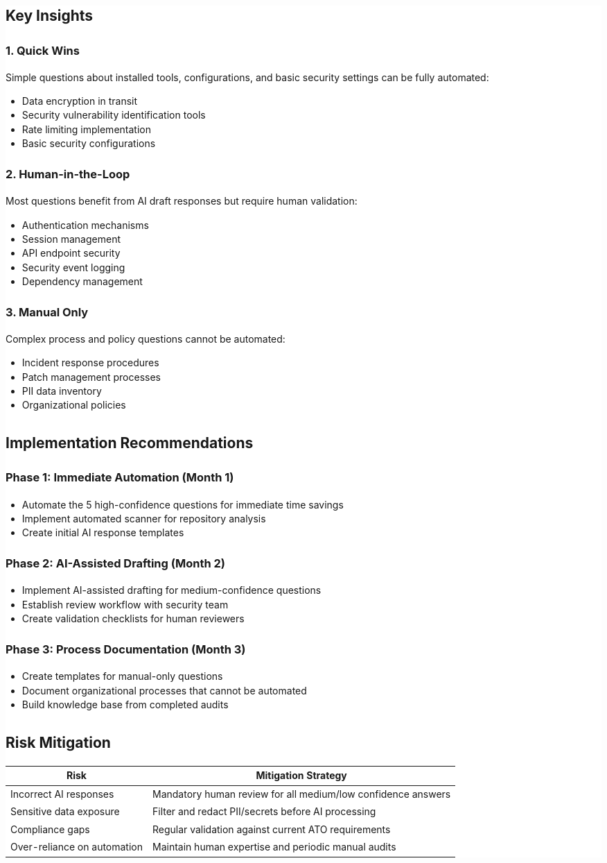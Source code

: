 ## Key Insights

### 1. Quick Wins
Simple questions about installed tools, configurations, and basic security settings can be fully automated:
- Data encryption in transit
- Security vulnerability identification tools
- Rate limiting implementation
- Basic security configurations

### 2. Human-in-the-Loop
Most questions benefit from AI draft responses but require human validation:
- Authentication mechanisms
- Session management
- API endpoint security
- Security event logging
- Dependency management

### 3. Manual Only
Complex process and policy questions cannot be automated:
- Incident response procedures
- Patch management processes
- PII data inventory
- Organizational policies

## Implementation Recommendations

### Phase 1: Immediate Automation (Month 1)
- Automate the 5 high-confidence questions for immediate time savings
- Implement automated scanner for repository analysis
- Create initial AI response templates

### Phase 2: AI-Assisted Drafting (Month 2)
- Implement AI-assisted drafting for medium-confidence questions
- Establish review workflow with security team
- Create validation checklists for human reviewers

### Phase 3: Process Documentation (Month 3)
- Create templates for manual-only questions
- Document organizational processes that cannot be automated
- Build knowledge base from completed audits

## Risk Mitigation

| **Risk** | **Mitigation Strategy** |
|---|---|
| Incorrect AI responses | Mandatory human review for all medium/low confidence answers |
| Sensitive data exposure | Filter and redact PII/secrets before AI processing |
| Compliance gaps | Regular validation against current ATO requirements |
| Over-reliance on automation | Maintain human expertise and periodic manual audits |
